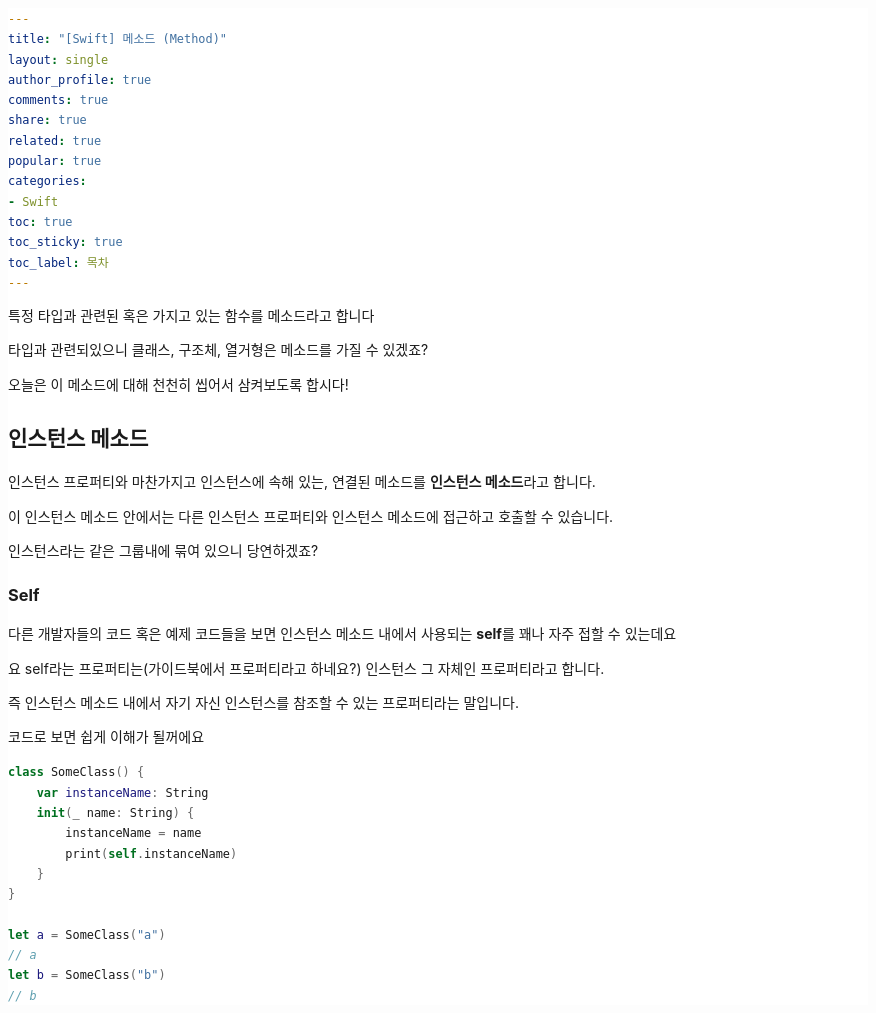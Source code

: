 ```yaml
---
title: "[Swift] 메소드 (Method)"
layout: single
author_profile: true
comments: true
share: true
related: true
popular: true
categories:
- Swift
toc: true
toc_sticky: true
toc_label: 목차
---
```


특정 타입과 관련된 혹은 가지고 있는 함수를 메소드라고 합니다

타입과 관련되있으니 클래스, 구조체, 열거형은 메소드를 가질 수 있겠죠?

오늘은 이 메소드에 대해 천천히 씹어서 삼켜보도록 합시다!

## 인스턴스 메소드

인스턴스 프로퍼티와 마찬가지고 인스턴스에 속해 있는, 연결된 메소드를 **인스턴스 메소드**라고 합니다.

이 인스턴스 메소드 안에서는 다른 인스턴스 프로퍼티와 인스턴스 메소드에 접근하고 호출할 수 있습니다.

인스턴스라는 같은 그룹내에 묶여 있으니 당연하겠죠?

### Self

다른 개발자들의 코드 혹은 예제 코드들을 보면 인스턴스 메소드 내에서 사용되는 **self**를 꽤나 자주 접할 수 있는데요

요 self라는 프로퍼티는(가이드북에서 프로퍼티라고 하네요?) 인스턴스 그 자체인 프로퍼티라고 합니다. 

즉 인스턴스 메소드 내에서 자기 자신 인스턴스를 참조할 수 있는 프로퍼티라는 말입니다.

코드로 보면 쉽게 이해가 될꺼에요

```swift
class SomeClass() {
    var instanceName: String
    init(_ name: String) {
        instanceName = name
        print(self.instanceName)
    }	
}

let a = SomeClass("a")
// a
let b = SomeClass("b")
// b
```
